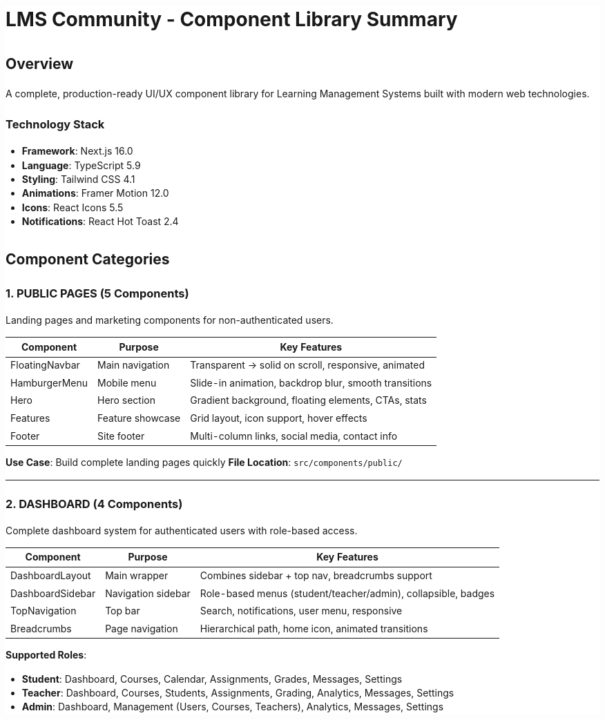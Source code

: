 # LMS Community - Component Library Summary

## Overview

A complete, production-ready UI/UX component library for Learning Management Systems built with modern web technologies.

### Technology Stack
- **Framework**: Next.js 16.0
- **Language**: TypeScript 5.9
- **Styling**: Tailwind CSS 4.1
- **Animations**: Framer Motion 12.0
- **Icons**: React Icons 5.5
- **Notifications**: React Hot Toast 2.4

## Component Categories

### 1. PUBLIC PAGES (5 Components)
Landing pages and marketing components for non-authenticated users.

| Component | Purpose | Key Features |
|-----------|---------|--------------|
| FloatingNavbar | Main navigation | Transparent → solid on scroll, responsive, animated |
| HamburgerMenu | Mobile menu | Slide-in animation, backdrop blur, smooth transitions |
| Hero | Hero section | Gradient background, floating elements, CTAs, stats |
| Features | Feature showcase | Grid layout, icon support, hover effects |
| Footer | Site footer | Multi-column links, social media, contact info |

**Use Case**: Build complete landing pages quickly
**File Location**: `src/components/public/`

---

### 2. DASHBOARD (4 Components)
Complete dashboard system for authenticated users with role-based access.

| Component | Purpose | Key Features |
|-----------|---------|--------------|
| DashboardLayout | Main wrapper | Combines sidebar + top nav, breadcrumbs support |
| DashboardSidebar | Navigation sidebar | Role-based menus (student/teacher/admin), collapsible, badges |
| TopNavigation | Top bar | Search, notifications, user menu, responsive |
| Breadcrumbs | Page navigation | Hierarchical path, home icon, animated transitions |

**Supported Roles**:
- **Student**: Dashboard, Courses, Calendar, Assignments, Grades, Messages, Settings
- **Teacher**: Dashboard, Courses, Students, Assignments, Grading, Analytics, Messages, Settings
- **Admin**: Dashboard, Management (Users, Courses, Teachers), Analytics, Messages, Settings
